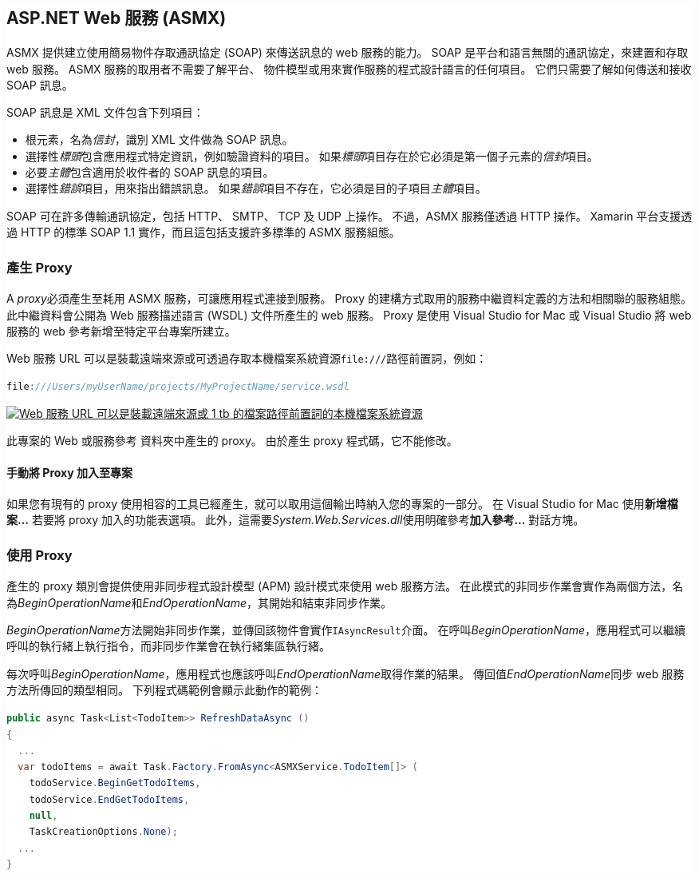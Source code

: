 <a name="asmx" />

## <a name="aspnet-web-service-asmx"></a>ASP.NET Web 服務 (ASMX)

ASMX 提供建立使用簡易物件存取通訊協定 (SOAP) 來傳送訊息的 web 服務的能力。 SOAP 是平台和語言無關的通訊協定，來建置和存取 web 服務。 ASMX 服務的取用者不需要了解平台、 物件模型或用來實作服務的程式設計語言的任何項目。 它們只需要了解如何傳送和接收 SOAP 訊息。

SOAP 訊息是 XML 文件包含下列項目：

- 根元素，名為*信封*，識別 XML 文件做為 SOAP 訊息。
- 選擇性*標頭*包含應用程式特定資訊，例如驗證資料的項目。 如果*標頭*項目存在於它必須是第一個子元素的*信封*項目。
- 必要*主體*包含適用於收件者的 SOAP 訊息的項目。
- 選擇性*錯誤*項目，用來指出錯誤訊息。 如果*錯誤*項目不存在，它必須是目的子項目*主體*項目。

SOAP 可在許多傳輸通訊協定，包括 HTTP、 SMTP、 TCP 及 UDP 上操作。 不過，ASMX 服務僅透過 HTTP 操作。 Xamarin 平台支援透過 HTTP 的標準 SOAP 1.1 實作，而且這包括支援許多標準的 ASMX 服務組態。

### <a name="generating-a-proxy"></a>產生 Proxy

A *proxy*必須產生至耗用 ASMX 服務，可讓應用程式連接到服務。 Proxy 的建構方式取用的服務中繼資料定義的方法和相關聯的服務組態。 此中繼資料會公開為 Web 服務描述語言 (WSDL) 文件所產生的 web 服務。 Proxy 是使用 Visual Studio for Mac 或 Visual Studio 將 web 服務的 web 參考新增至特定平台專案所建立。

Web 服務 URL 可以是裝載遠端來源或可透過存取本機檔案系統資源`file:///`路徑前置詞，例如：

```csharp
file:///Users/myUserName/projects/MyProjectName/service.wsdl
```

[ ![](images/add-webreference-dialog.png "Web 服務 URL 可以是裝載遠端來源或 1 tb 的檔案路徑前置詞的本機檔案系統資源")](images/add-webreference-dialog.png)

此專案的 Web 或服務參考 資料夾中產生的 proxy。 由於產生 proxy 程式碼，它不能修改。

<a name="Manually_adding_a_proxy_to_a_project" />

#### <a name="manually-adding-a-proxy-to-a-project"></a>手動將 Proxy 加入至專案

如果您有現有的 proxy 使用相容的工具已經產生，就可以取用這個輸出時納入您的專案的一部分。 在 Visual Studio for Mac 使用**新增檔案...** 若要將 proxy 加入的功能表選項。 此外，這需要*System.Web.Services.dll*使用明確參考**加入參考...** 對話方塊。

### <a name="consuming-the-proxy"></a>使用 Proxy

產生的 proxy 類別會提供使用非同步程式設計模型 (APM) 設計模式來使用 web 服務方法。 在此模式的非同步作業會實作為兩個方法，名為*BeginOperationName*和*EndOperationName*，其開始和結束非同步作業。

*BeginOperationName*方法開始非同步作業，並傳回該物件會實作`IAsyncResult`介面。 在呼叫*BeginOperationName*，應用程式可以繼續呼叫的執行緒上執行指令，而非同步作業會在執行緒集區執行緒。

每次呼叫*BeginOperationName*，應用程式也應該呼叫*EndOperationName*取得作業的結果。 傳回值*EndOperationName*同步 web 服務方法所傳回的類型相同。 下列程式碼範例會顯示此動作的範例：

```csharp
public async Task<List<TodoItem>> RefreshDataAsync ()
{
  ...
  var todoItems = await Task.Factory.FromAsync<ASMXService.TodoItem[]> (
    todoService.BeginGetTodoItems,
    todoService.EndGetTodoItems,
    null,
    TaskCreationOptions.None);
  ...
}
```
